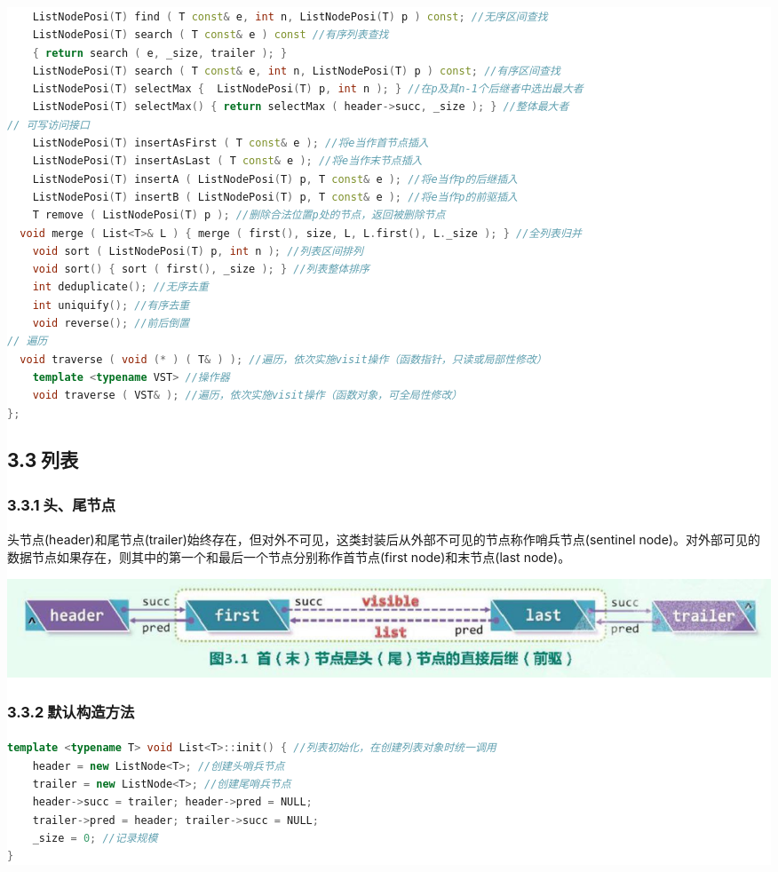   ``` c++
      ListNodePosi(T) find ( T const& e, int n, ListNodePosi(T) p ) const; //无序区间查找
      ListNodePosi(T) search ( T const& e ) const //有序列表查找
      { return search ( e, _size, trailer ); }
      ListNodePosi(T) search ( T const& e, int n, ListNodePosi(T) p ) const; //有序区间查找
      ListNodePosi(T) selectMax {  ListNodePosi(T) p, int n ); } //在p及其n-1个后继者中选出最大者
      ListNodePosi(T) selectMax() { return selectMax ( header->succ, _size ); } //整体最大者
  // 可写访问接口
      ListNodePosi(T) insertAsFirst ( T const& e ); //将e当作首节点插入
      ListNodePosi(T) insertAsLast ( T const& e ); //将e当作末节点插入
      ListNodePosi(T) insertA ( ListNodePosi(T) p, T const& e ); //将e当作p的后继插入
      ListNodePosi(T) insertB ( ListNodePosi(T) p, T const& e ); //将e当作p的前驱插入
      T remove ( ListNodePosi(T) p ); //删除合法位置p处的节点，返回被删除节点
  	void merge ( List<T>& L ) { merge ( first(), size, L, L.first(), L._size ); } //全列表归并
      void sort ( ListNodePosi(T) p, int n ); //列表区间排列
      void sort() { sort ( first(), _size ); } //列表整体排序
      int deduplicate(); //无序去重
      int uniquify(); //有序去重
      void reverse(); //前后倒置
  // 遍历
  	void traverse ( void (* ) ( T& ) ); //遍历，依次实施visit操作（函数指针，只读或局部性修改）
      template <typename VST> //操作器
      void traverse ( VST& ); //遍历，依次实施visit操作（函数对象，可全局性修改） 
  };
  ```

  

## 3.3 列表

### 3.3.1 头、尾节点

头节点(header)和尾节点(trailer)始终存在，但对外不可见，这类封装后从外部不可见的节点称作哨兵节点(sentinel node)。对外部可见的数据节点如果存在，则其中的第一个和最后一个节点分别称作首节点(first node)和末节点(last node)。

![](https://github.com/kafkaesquebug/Data-Structures-And-Algorithms/blob/master/images/TsingHua_DSA/0215.jpg?raw=true)



### 3.3.2 默认构造方法

```c++
template <typename T> void List<T>::init() { //列表初始化，在创建列表对象时统一调用
    header = new ListNode<T>; //创建头哨兵节点
    trailer = new ListNode<T>; //创建尾哨兵节点
    header->succ = trailer; header->pred = NULL;
    trailer->pred = header; trailer->succ = NULL;
    _size = 0; //记录规模
}
```
